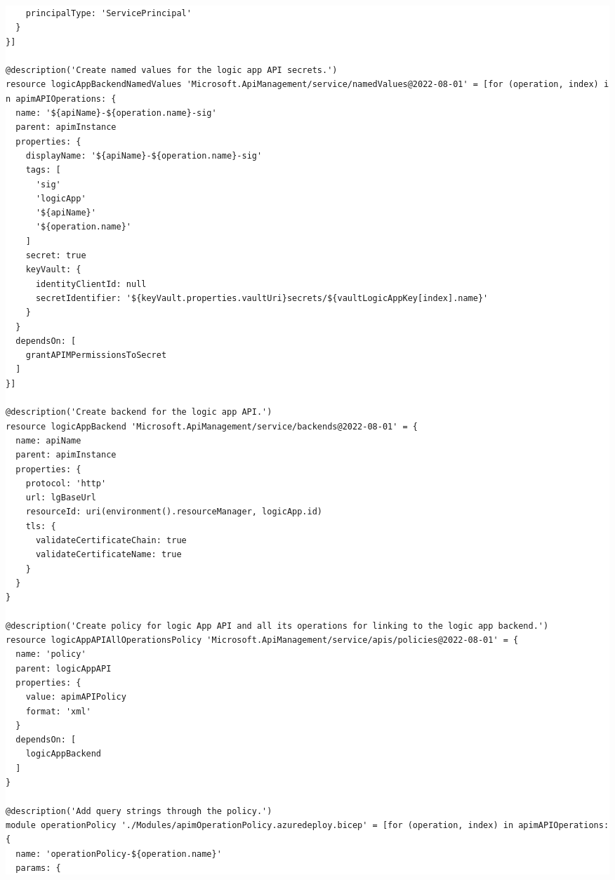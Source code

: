 ```bicep
    principalType: 'ServicePrincipal'
  }
}]

@description('Create named values for the logic app API secrets.')
resource logicAppBackendNamedValues 'Microsoft.ApiManagement/service/namedValues@2022-08-01' = [for (operation, index) in apimAPIOperations: {
  name: '${apiName}-${operation.name}-sig'
  parent: apimInstance
  properties: {
    displayName: '${apiName}-${operation.name}-sig'
    tags: [
      'sig'
      'logicApp'
      '${apiName}'
      '${operation.name}'
    ]
    secret: true
    keyVault: {
      identityClientId: null
      secretIdentifier: '${keyVault.properties.vaultUri}secrets/${vaultLogicAppKey[index].name}'
    }
  }
  dependsOn: [
    grantAPIMPermissionsToSecret
  ]
}]

@description('Create backend for the logic app API.')
resource logicAppBackend 'Microsoft.ApiManagement/service/backends@2022-08-01' = {
  name: apiName
  parent: apimInstance
  properties: {
    protocol: 'http'
    url: lgBaseUrl
    resourceId: uri(environment().resourceManager, logicApp.id)
    tls: {
      validateCertificateChain: true
      validateCertificateName: true
    }
  }
}

@description('Create policy for logic App API and all its operations for linking to the logic app backend.')
resource logicAppAPIAllOperationsPolicy 'Microsoft.ApiManagement/service/apis/policies@2022-08-01' = {
  name: 'policy'
  parent: logicAppAPI
  properties: {
    value: apimAPIPolicy
    format: 'xml'
  }
  dependsOn: [
    logicAppBackend
  ]
}

@description('Add query strings through the policy.')
module operationPolicy './Modules/apimOperationPolicy.azuredeploy.bicep' = [for (operation, index) in apimAPIOperations: {
  name: 'operationPolicy-${operation.name}'
  params: {
```